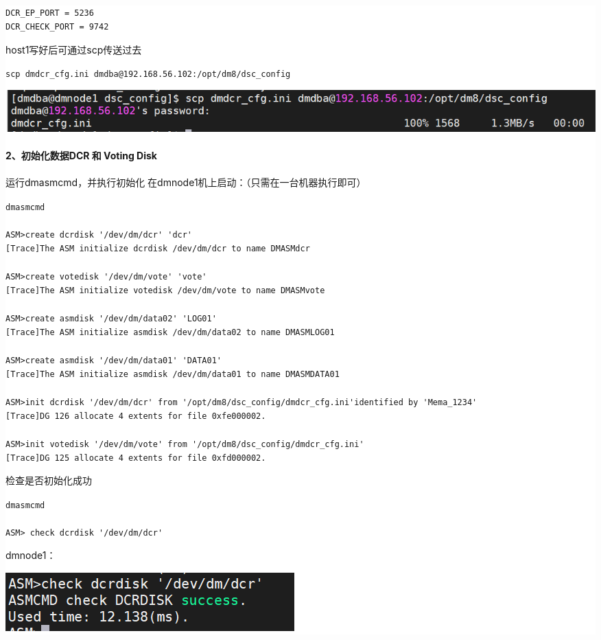 ```
DCR_EP_PORT = 5236
DCR_CHECK_PORT = 9742
```

host1写好后可通过scp传送过去

```
scp dmdcr_cfg.ini dmdba@192.168.56.102:/opt/dm8/dsc_config
```

![image-20210825105630400](DM共享存储DSC.assets/image-20210825105630400.png)

#### 2、初始化数据DCR 和 Voting Disk

运行dmasmcmd，并执行初始化 在dmnode1机上启动：（只需在一台机器执行即可）

```
dmasmcmd

ASM>create dcrdisk '/dev/dm/dcr' 'dcr'
[Trace]The ASM initialize dcrdisk /dev/dm/dcr to name DMASMdcr

ASM>create votedisk '/dev/dm/vote' 'vote'
[Trace]The ASM initialize votedisk /dev/dm/vote to name DMASMvote

ASM>create asmdisk '/dev/dm/data02' 'LOG01'
[Trace]The ASM initialize asmdisk /dev/dm/data02 to name DMASMLOG01

ASM>create asmdisk '/dev/dm/data01' 'DATA01'
[Trace]The ASM initialize asmdisk /dev/dm/data01 to name DMASMDATA01

ASM>init dcrdisk '/dev/dm/dcr' from '/opt/dm8/dsc_config/dmdcr_cfg.ini'identified by 'Mema_1234'
[Trace]DG 126 allocate 4 extents for file 0xfe000002.

ASM>init votedisk '/dev/dm/vote' from '/opt/dm8/dsc_config/dmdcr_cfg.ini'
[Trace]DG 125 allocate 4 extents for file 0xfd000002.

```

检查是否初始化成功

```
dmasmcmd

ASM> check dcrdisk '/dev/dm/dcr'
```

dmnode1：

![image-20210824100557326](DM共享存储DSC.assets/image-20210824100557326.png)
